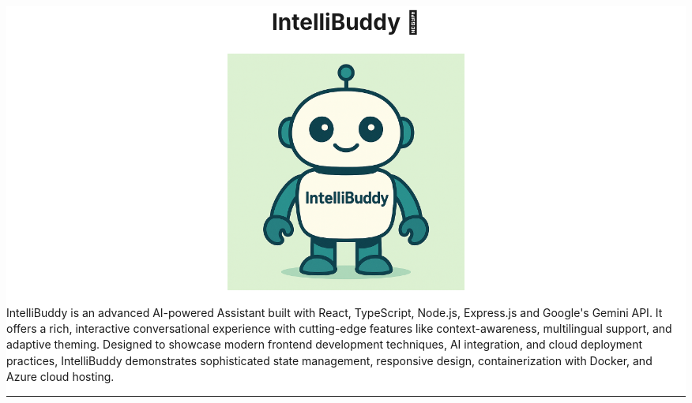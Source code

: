 <h1 align="center"> IntelliBuddy 🤖 </h1>

<p align="center">
  <img src="src/assets/bot-image.png" alt="IntelliBuddy Logo" width="300" />
</p>

IntelliBuddy is an advanced AI-powered Assistant built with React, TypeScript, Node.js, Express.js  and Google's Gemini API. It offers a rich, interactive conversational experience with cutting-edge features like context-awareness, multilingual support, and adaptive theming. Designed to showcase modern frontend development techniques, AI integration, and cloud deployment practices, IntelliBuddy demonstrates sophisticated state management, responsive design, containerization with Docker, and Azure cloud hosting.

---
